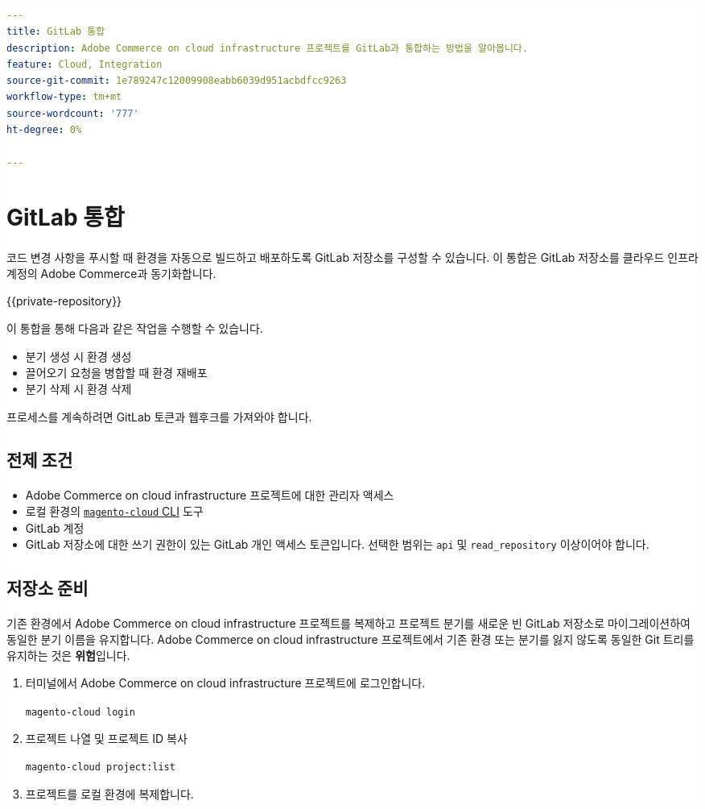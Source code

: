 ```yaml
---
title: GitLab 통합
description: Adobe Commerce on cloud infrastructure 프로젝트를 GitLab과 통합하는 방법을 알아봅니다.
feature: Cloud, Integration
source-git-commit: 1e789247c12009908eabb6039d951acbdfcc9263
workflow-type: tm+mt
source-wordcount: '777'
ht-degree: 0%

---
```


# GitLab 통합

코드 변경 사항을 푸시할 때 환경을 자동으로 빌드하고 배포하도록 GitLab 저장소를 구성할 수 있습니다. 이 통합은 GitLab 저장소를 클라우드 인프라 계정의 Adobe Commerce과 동기화합니다.

{{private-repository}}

이 통합을 통해 다음과 같은 작업을 수행할 수 있습니다.

- 분기 생성 시 환경 생성
- 끌어오기 요청을 병합할 때 환경 재배포
- 분기 삭제 시 환경 삭제

프로세스를 계속하려면 GitLab 토큰과 웹후크를 가져와야 합니다.

## 전제 조건

- Adobe Commerce on cloud infrastructure 프로젝트에 대한 관리자 액세스
- 로컬 환경의 [`magento-cloud` CLI](../dev-tools/cloud-cli-overview.md) 도구
- GitLab 계정
- GitLab 저장소에 대한 쓰기 권한이 있는 GitLab 개인 액세스 토큰입니다. 선택한 범위는 `api` 및 `read_repository` 이상이어야 합니다.

## 저장소 준비

기존 환경에서 Adobe Commerce on cloud infrastructure 프로젝트를 복제하고 프로젝트 분기를 새로운 빈 GitLab 저장소로 마이그레이션하여 동일한 분기 이름을 유지합니다. Adobe Commerce on cloud infrastructure 프로젝트에서 기존 환경 또는 분기를 잃지 않도록 동일한 Git 트리를 유지하는 것은 **위험**&#x200B;입니다.

1. 터미널에서 Adobe Commerce on cloud infrastructure 프로젝트에 로그인합니다.

   ```bash
   magento-cloud login
   ```

1. 프로젝트 나열 및 프로젝트 ID 복사

   ```bash
   magento-cloud project:list
   ```

1. 프로젝트를 로컬 환경에 복제합니다.

